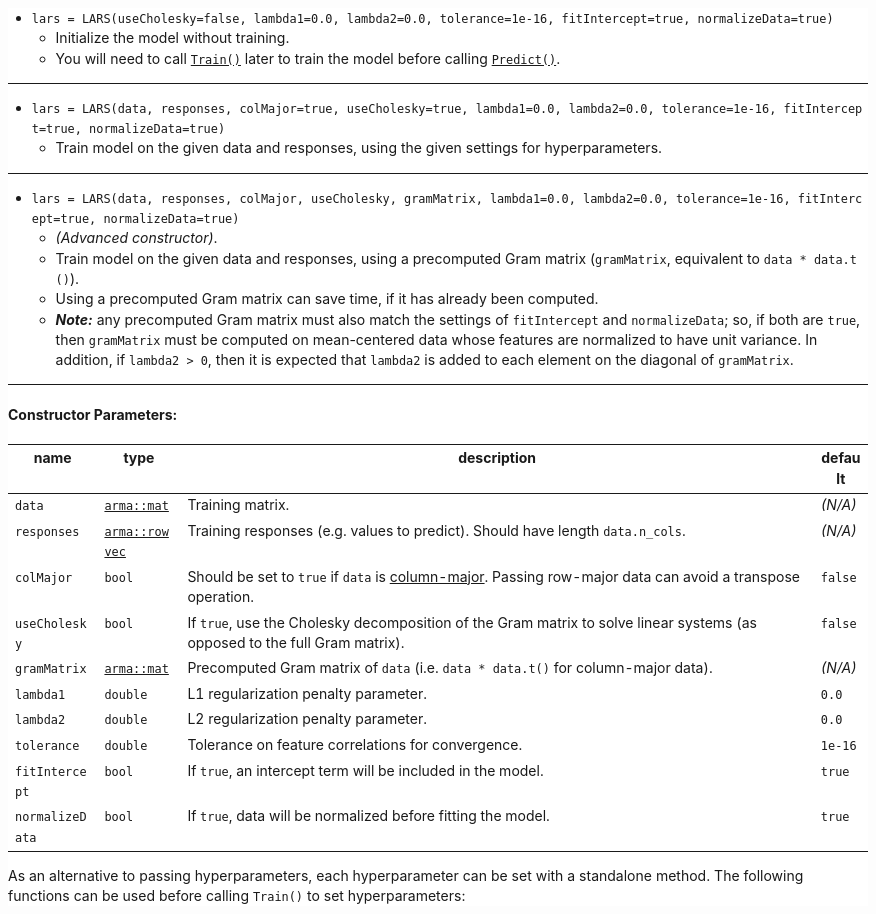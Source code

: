  * `lars = LARS(useCholesky=false, lambda1=0.0, lambda2=0.0, tolerance=1e-16, fitIntercept=true, normalizeData=true)`
   - Initialize the model without training.
   - You will need to call [`Train()`](#training) later to train the model
     before calling [`Predict()`](#prediction).

---

 * `lars = LARS(data, responses, colMajor=true, useCholesky=true, lambda1=0.0, lambda2=0.0, tolerance=1e-16, fitIntercept=true, normalizeData=true)`
   - Train model on the given data and responses, using the given settings for
     hyperparameters.

---

 * `lars = LARS(data, responses, colMajor, useCholesky, gramMatrix, lambda1=0.0, lambda2=0.0, tolerance=1e-16, fitIntercept=true, normalizeData=true)`
   - *(Advanced constructor)*.
   - Train model on the given data and responses, using a precomputed Gram
     matrix (`gramMatrix`, equivalent to `data * data.t()`).
   - Using a precomputed Gram matrix can save time, if it has already been
     computed.
   - ***Note:*** any precomputed Gram matrix must also match the settings of
     `fitIntercept` and `normalizeData`; so, if both are `true`, then
     `gramMatrix` must be computed on mean-centered data whose features are
     normalized to have unit variance.  In addition, if `lambda2 > 0`, then
     it is expected that `lambda2` is added to each element on the diagonal of
     `gramMatrix`.

---

#### Constructor Parameters:

| **name** | **type** | **description** | **default** |
|----------|----------|-----------------|-------------|
| `data` | [`arma::mat`](../matrices.md) | Training matrix. | _(N/A)_ |
| `responses` | [`arma::rowvec`](../matrices.md) | Training responses (e.g. values to predict).  Should have length `data.n_cols`.  | _(N/A)_ |
| `colMajor` | `bool` | Should be set to `true` if `data` is [column-major](../matrices.md#representing-data-in-mlpack).  Passing row-major data can avoid a transpose operation. | `false` |
| `useCholesky` | `bool` | If `true`, use the Cholesky decomposition of the Gram matrix to solve linear systems (as opposed to the full Gram matrix). | `false` |
| `gramMatrix` | [`arma::mat`](../matrices.md) | Precomputed Gram matrix of `data` (i.e.  `data * data.t()` for column-major data). | _(N/A)_ |
| `lambda1` | `double` | L1 regularization penalty parameter. | `0.0` |
| `lambda2` | `double` | L2 regularization penalty parameter. | `0.0` |
| `tolerance` | `double` | Tolerance on feature correlations for convergence. | `1e-16` |
| `fitIntercept` | `bool` | If `true`, an intercept term will be included in the model. | `true` |
| `normalizeData` | `bool` | If `true`, data will be normalized before fitting the model. | `true` |

As an alternative to passing hyperparameters, each hyperparameter can be set
with a standalone method.  The following functions can be used before calling
`Train()` to set hyperparameters:
